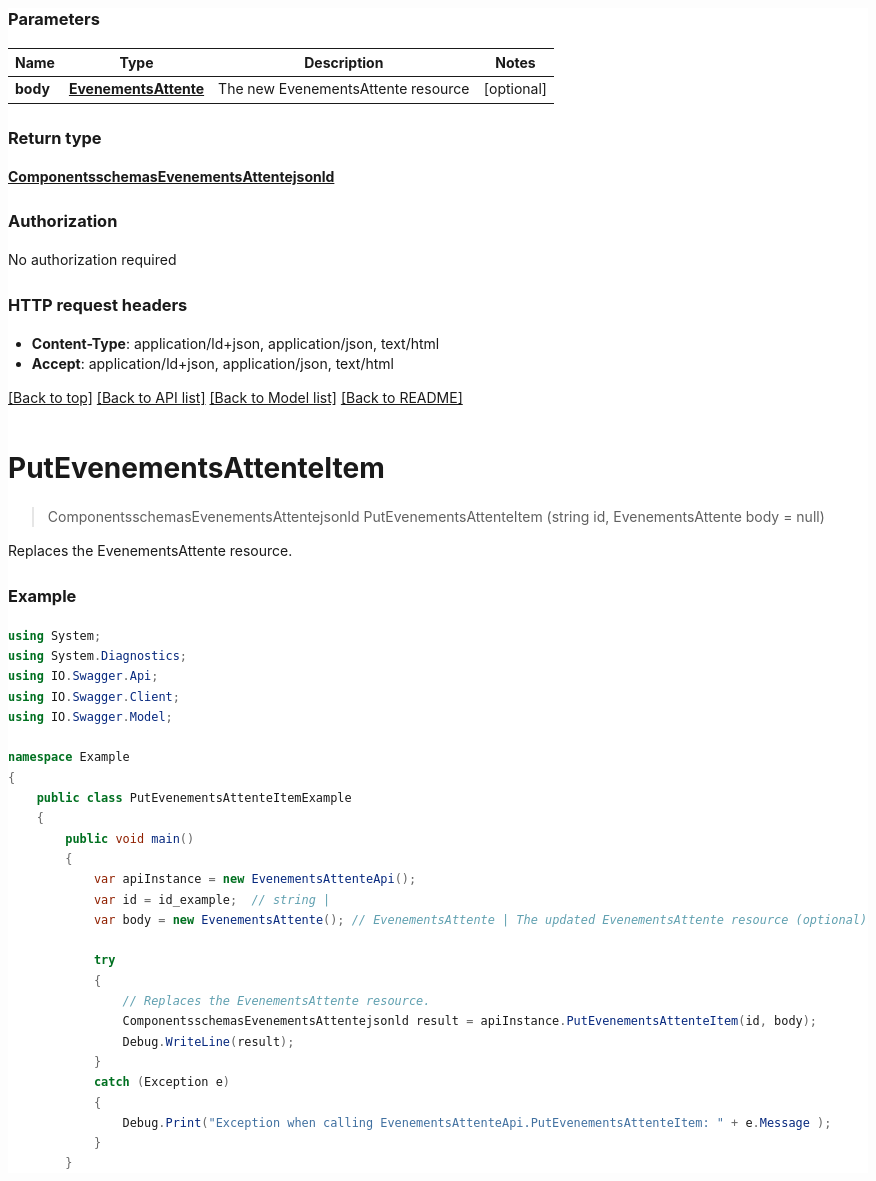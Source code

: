 ```csharp
```

### Parameters

Name | Type | Description  | Notes
------------- | ------------- | ------------- | -------------
 **body** | [**EvenementsAttente**](EvenementsAttente.md)| The new EvenementsAttente resource | [optional] 

### Return type

[**ComponentsschemasEvenementsAttentejsonld**](ComponentsschemasEvenementsAttentejsonld.md)

### Authorization

No authorization required

### HTTP request headers

 - **Content-Type**: application/ld+json, application/json, text/html
 - **Accept**: application/ld+json, application/json, text/html

[[Back to top]](#) [[Back to API list]](../README.md#documentation-for-api-endpoints) [[Back to Model list]](../README.md#documentation-for-models) [[Back to README]](../README.md)
<a name="putevenementsattenteitem"></a>
# **PutEvenementsAttenteItem**
> ComponentsschemasEvenementsAttentejsonld PutEvenementsAttenteItem (string id, EvenementsAttente body = null)

Replaces the EvenementsAttente resource.

### Example
```csharp
using System;
using System.Diagnostics;
using IO.Swagger.Api;
using IO.Swagger.Client;
using IO.Swagger.Model;

namespace Example
{
    public class PutEvenementsAttenteItemExample
    {
        public void main()
        {
            var apiInstance = new EvenementsAttenteApi();
            var id = id_example;  // string | 
            var body = new EvenementsAttente(); // EvenementsAttente | The updated EvenementsAttente resource (optional) 

            try
            {
                // Replaces the EvenementsAttente resource.
                ComponentsschemasEvenementsAttentejsonld result = apiInstance.PutEvenementsAttenteItem(id, body);
                Debug.WriteLine(result);
            }
            catch (Exception e)
            {
                Debug.Print("Exception when calling EvenementsAttenteApi.PutEvenementsAttenteItem: " + e.Message );
            }
        }
```